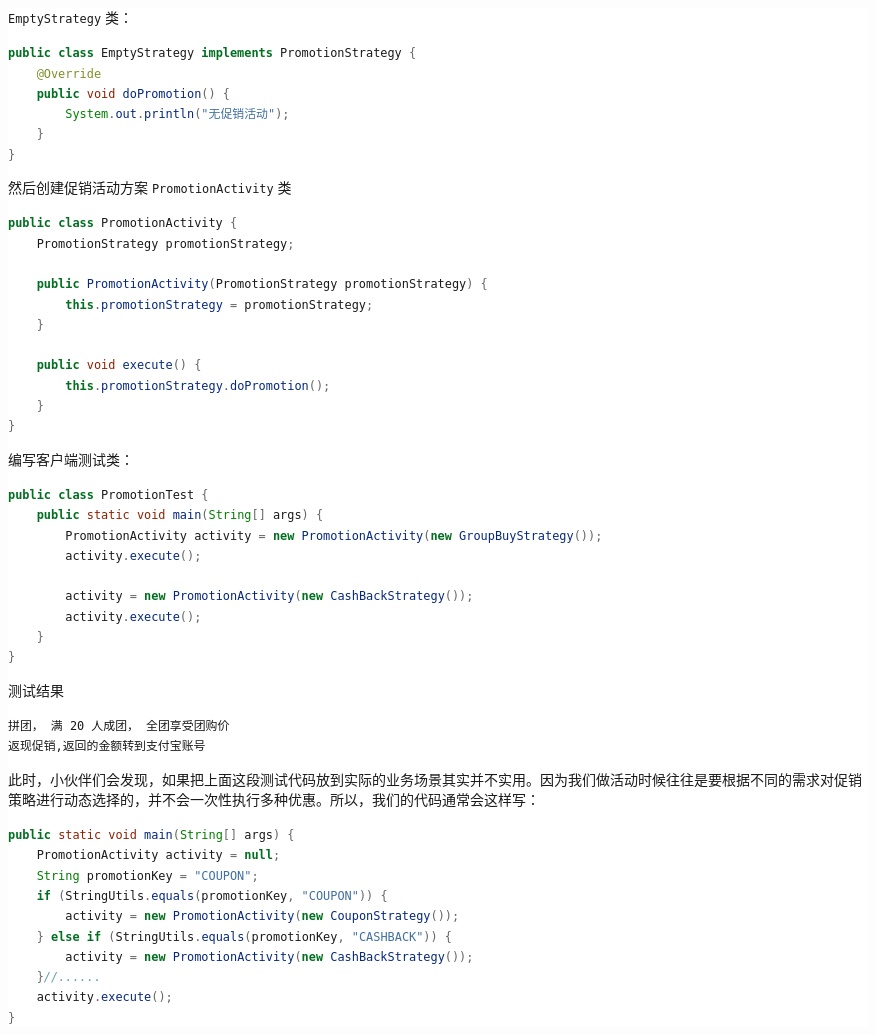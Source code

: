 `EmptyStrategy` 类：

```java
public class EmptyStrategy implements PromotionStrategy {
    @Override
    public void doPromotion() {
        System.out.println("无促销活动");
    }
}
```

然后创建促销活动方案 `PromotionActivity` 类  

```java
public class PromotionActivity {
    PromotionStrategy promotionStrategy;

    public PromotionActivity(PromotionStrategy promotionStrategy) {
        this.promotionStrategy = promotionStrategy;
    }

    public void execute() {
        this.promotionStrategy.doPromotion();
    }
}
```

编写客户端测试类：  

```java
public class PromotionTest {
    public static void main(String[] args) {
        PromotionActivity activity = new PromotionActivity(new GroupBuyStrategy());
        activity.execute();

        activity = new PromotionActivity(new CashBackStrategy());
        activity.execute();
    }
}
```

测试结果

```shell
拼团， 满 20 人成团， 全团享受团购价
返现促销,返回的金额转到支付宝账号
```

此时，小伙伴们会发现，如果把上面这段测试代码放到实际的业务场景其实并不实用。因为我们做活动时候往往是要根据不同的需求对促销策略进行动态选择的，并不会一次性执行多种优惠。所以，我们的代码通常会这样写：  

```java
public static void main(String[] args) {
    PromotionActivity activity = null;
    String promotionKey = "COUPON";
    if (StringUtils.equals(promotionKey, "COUPON")) {
        activity = new PromotionActivity(new CouponStrategy());
    } else if (StringUtils.equals(promotionKey, "CASHBACK")) {
        activity = new PromotionActivity(new CashBackStrategy());
    }//......
    activity.execute();
}
```
